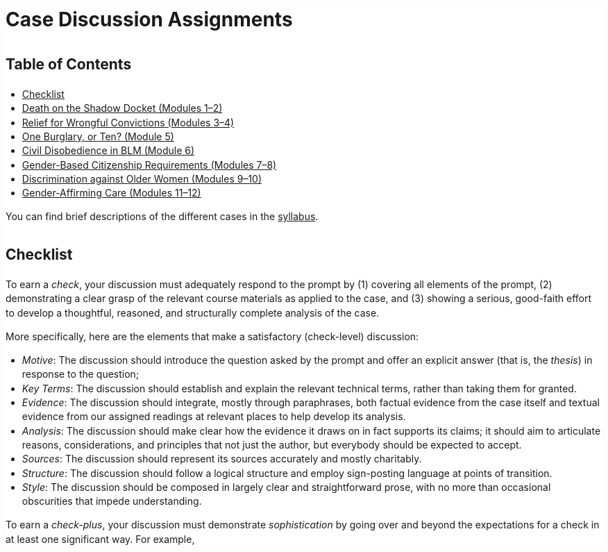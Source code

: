 # Case Discussion Assignments

## Table of Contents

- [Checklist](https://github.com/dingherself/phil-324/blob/main/case-discussions.md#checklist)
- [Death on the Shadow Docket (Modules 1–2)](https://github.com/dingherself/phil-324/blob/main/case-discussions.md#death-on-the-shadow-docket-modules-12)
- [Relief for Wrongful Convictions (Modules 3–4)](https://github.com/dingherself/phil-324/blob/main/case-discussions.md#relief-for-wrongful-convictions-modules-34)
- [One Burglary, or Ten? (Module 5)](https://github.com/dingherself/phil-324/blob/main/case-discussions.md#one-burglary-or-ten-module-5)
- [Civil Disobedience in BLM (Module 6)](https://github.com/dingherself/phil-324/blob/main/case-discussions.md#civil-disobedience-in-blm-module-6)
- [Gender-Based Citizenship Requirements (Modules 7–8)](https://github.com/dingherself/phil-324/blob/main/case-discussions.md#gender-based-citizenship-requirements-modules-78)
- [Discrimination against Older Women (Modules 9–10)](https://github.com/dingherself/phil-324/blob/main/case-discussions.md#discrimination-against-older-women-modules-910)
- [Gender-Affirming Care (Modules 11–12)](https://github.com/dingherself/phil-324/blob/main/case-discussions.md#gender-affirming-care-modules-1112)

You can find brief descriptions of the different cases in the [syllabus](https://github.com/dingherself/phil-324/blob/main/case-discussions.md#checklist).

## Checklist

To earn a *check*, your discussion must adequately respond to the prompt by (1) covering all elements of the prompt, (2) demonstrating a clear grasp of the relevant course materials as applied to the case, and (3) showing a serious, good-faith effort to develop a thoughtful, reasoned, and structurally complete analysis of the case.

More specifically, here are the elements that make a satisfactory (check-level) discussion:

- *Motive*: The discussion should introduce the question asked by the prompt and offer an explicit answer (that is, the *thesis*) in response to the question;
- *Key Terms*: The discussion should establish and explain the relevant technical terms, rather than taking them for granted.
- *Evidence*: The discussion should integrate, mostly through paraphrases, both factual evidence from the case itself and textual evidence from our assigned readings at relevant places to help develop its analysis.
- *Analysis*: The discussion should make clear how the evidence it draws on in fact supports its claims; it should aim to articulate reasons, considerations, and principles that not just the author, but everybody should be expected to accept.
- *Sources*: The discussion should represent its sources accurately and mostly charitably.
- *Structure*: The discussion should follow a logical structure and employ sign-posting language at points of transition.
- *Style*: The discussion should be composed in largely clear and straightforward prose, with no more than occasional obscurities that impede understanding.

To earn a *check-plus*, your discussion must demonstrate *sophistication* by going over and beyond the expectations for a check in at least one significant way. For example,
